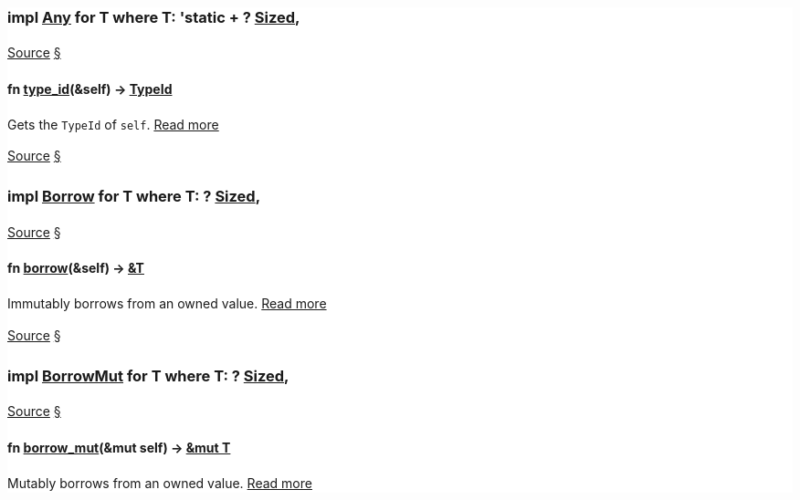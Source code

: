 ### impl<T> [Any](https://doc.rust-lang.org/nightly/core/any/trait.Any.html "trait core::any::Any") for T  where T: 'static + ? [Sized](https://doc.rust-lang.org/nightly/core/marker/trait.Sized.html "trait core::marker::Sized"),

[Source](https://doc.rust-lang.org/nightly/src/core/any.rs.html#139) [§](https://docs.rs/unicorn-engine/latest/unicorn_engine/unicorn_const/struct.Mode.html#method.type_id)

#### fn [type\_id](https://doc.rust-lang.org/nightly/core/any/trait.Any.html\#tymethod.type_id)(&self) -> [TypeId](https://doc.rust-lang.org/nightly/core/any/struct.TypeId.html "struct core::any::TypeId")

Gets the `TypeId` of `self`. [Read more](https://doc.rust-lang.org/nightly/core/any/trait.Any.html#tymethod.type_id)

[Source](https://doc.rust-lang.org/nightly/src/core/borrow.rs.html#209) [§](https://docs.rs/unicorn-engine/latest/unicorn_engine/unicorn_const/struct.Mode.html#impl-Borrow%3CT%3E-for-T)

### impl<T> [Borrow](https://doc.rust-lang.org/nightly/core/borrow/trait.Borrow.html "trait core::borrow::Borrow") <T> for T  where T: ? [Sized](https://doc.rust-lang.org/nightly/core/marker/trait.Sized.html "trait core::marker::Sized"),

[Source](https://doc.rust-lang.org/nightly/src/core/borrow.rs.html#211) [§](https://docs.rs/unicorn-engine/latest/unicorn_engine/unicorn_const/struct.Mode.html#method.borrow)

#### fn [borrow](https://doc.rust-lang.org/nightly/core/borrow/trait.Borrow.html\#tymethod.borrow)(&self) -> [&T](https://doc.rust-lang.org/nightly/std/primitive.reference.html)

Immutably borrows from an owned value. [Read more](https://doc.rust-lang.org/nightly/core/borrow/trait.Borrow.html#tymethod.borrow)

[Source](https://doc.rust-lang.org/nightly/src/core/borrow.rs.html#217) [§](https://docs.rs/unicorn-engine/latest/unicorn_engine/unicorn_const/struct.Mode.html#impl-BorrowMut%3CT%3E-for-T)

### impl<T> [BorrowMut](https://doc.rust-lang.org/nightly/core/borrow/trait.BorrowMut.html "trait core::borrow::BorrowMut") <T> for T  where T: ? [Sized](https://doc.rust-lang.org/nightly/core/marker/trait.Sized.html "trait core::marker::Sized"),

[Source](https://doc.rust-lang.org/nightly/src/core/borrow.rs.html#218) [§](https://docs.rs/unicorn-engine/latest/unicorn_engine/unicorn_const/struct.Mode.html#method.borrow_mut)

#### fn [borrow\_mut](https://doc.rust-lang.org/nightly/core/borrow/trait.BorrowMut.html\#tymethod.borrow_mut)(&mut self) -> [&mut T](https://doc.rust-lang.org/nightly/std/primitive.reference.html)

Mutably borrows from an owned value. [Read more](https://doc.rust-lang.org/nightly/core/borrow/trait.BorrowMut.html#tymethod.borrow_mut)
